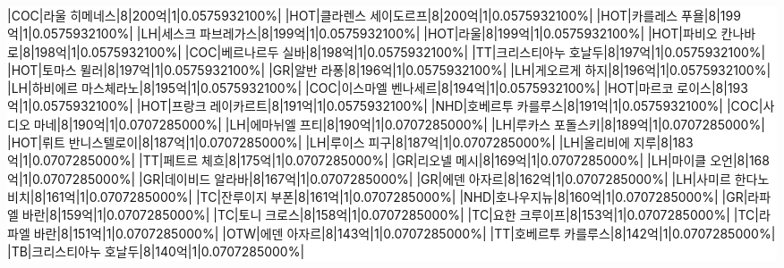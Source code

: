 |COC|라울 히메네스|8|200억|1|0.0575932100%|
|HOT|클라렌스 세이도르프|8|200억|1|0.0575932100%|
|HOT|카를레스 푸욜|8|199억|1|0.0575932100%|
|LH|세스크 파브레가스|8|199억|1|0.0575932100%|
|HOT|라울|8|199억|1|0.0575932100%|
|HOT|파비오 칸나바로|8|198억|1|0.0575932100%|
|COC|베르나르두 실바|8|198억|1|0.0575932100%|
|TT|크리스티아누 호날두|8|197억|1|0.0575932100%|
|HOT|토마스 뮐러|8|197억|1|0.0575932100%|
|GR|알반 라퐁|8|196억|1|0.0575932100%|
|LH|게오르게 하지|8|196억|1|0.0575932100%|
|LH|하비에르 마스체라노|8|195억|1|0.0575932100%|
|COC|이스마엘 벤나세르|8|194억|1|0.0575932100%|
|HOT|마르코 로이스|8|193억|1|0.0575932100%|
|HOT|프랑크 레이카르트|8|191억|1|0.0575932100%|
|NHD|호베르투 카를루스|8|191억|1|0.0575932100%|
|COC|사디오 마네|8|190억|1|0.0707285000%|
|LH|에마뉘엘 프티|8|190억|1|0.0707285000%|
|LH|루카스 포돌스키|8|189억|1|0.0707285000%|
|HOT|뤼트 반니스텔로이|8|187억|1|0.0707285000%|
|LH|루이스 피구|8|187억|1|0.0707285000%|
|LH|올리비에 지루|8|183억|1|0.0707285000%|
|TT|페트르 체흐|8|175억|1|0.0707285000%|
|GR|리오넬 메시|8|169억|1|0.0707285000%|
|LH|마이클 오언|8|168억|1|0.0707285000%|
|GR|데이비드 알라바|8|167억|1|0.0707285000%|
|GR|에덴 아자르|8|162억|1|0.0707285000%|
|LH|사미르 한다노비치|8|161억|1|0.0707285000%|
|TC|잔루이지 부폰|8|161억|1|0.0707285000%|
|NHD|호나우지뉴|8|160억|1|0.0707285000%|
|GR|라파엘 바란|8|159억|1|0.0707285000%|
|TC|토니 크로스|8|158억|1|0.0707285000%|
|TC|요한 크루이프|8|153억|1|0.0707285000%|
|TC|라파엘 바란|8|151억|1|0.0707285000%|
|OTW|에덴 아자르|8|143억|1|0.0707285000%|
|TT|호베르투 카를루스|8|142억|1|0.0707285000%|
|TB|크리스티아누 호날두|8|140억|1|0.0707285000%|